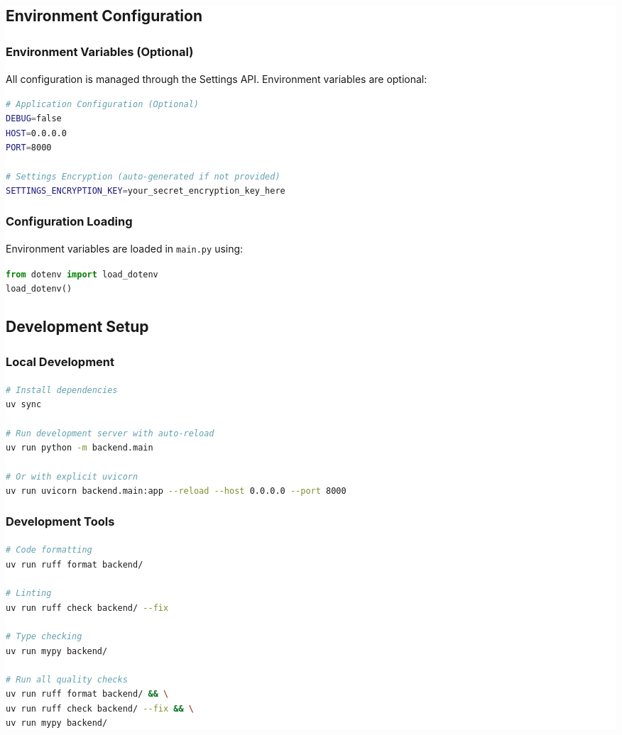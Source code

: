 ## Environment Configuration

### Environment Variables (Optional)

All configuration is managed through the Settings API. Environment variables are optional:

```bash
# Application Configuration (Optional)
DEBUG=false
HOST=0.0.0.0
PORT=8000

# Settings Encryption (auto-generated if not provided)
SETTINGS_ENCRYPTION_KEY=your_secret_encryption_key_here
```

### Configuration Loading

Environment variables are loaded in `main.py` using:
```python
from dotenv import load_dotenv
load_dotenv()
```

## Development Setup

### Local Development

```bash
# Install dependencies
uv sync

# Run development server with auto-reload
uv run python -m backend.main

# Or with explicit uvicorn
uv run uvicorn backend.main:app --reload --host 0.0.0.0 --port 8000
```

### Development Tools

```bash
# Code formatting
uv run ruff format backend/

# Linting
uv run ruff check backend/ --fix

# Type checking
uv run mypy backend/

# Run all quality checks
uv run ruff format backend/ && \
uv run ruff check backend/ --fix && \
uv run mypy backend/
```
